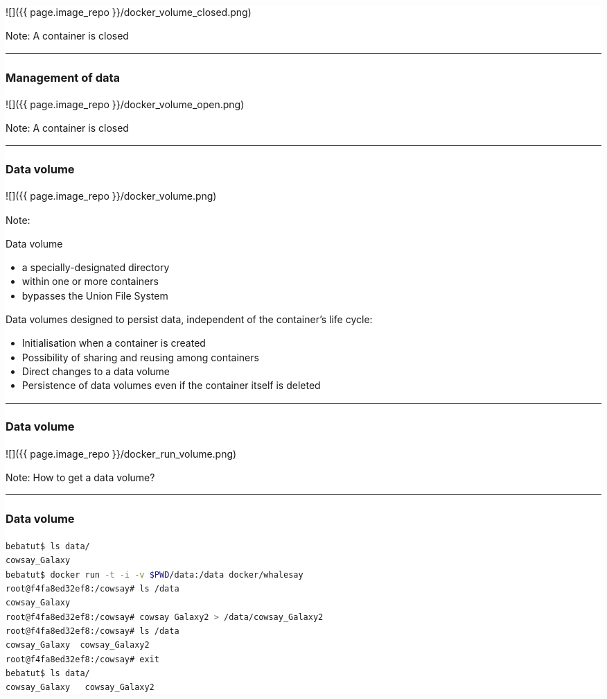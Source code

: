 ![]({{ page.image_repo }}/docker_volume_closed.png)

Note: A container is closed

----

### Management of data

![]({{ page.image_repo }}/docker_volume_open.png)

Note: A container is closed

----

### Data volume

![]({{ page.image_repo }}/docker_volume.png)

Note:

Data volume 
- a specially-designated directory 
- within one or more containers 
- bypasses the Union File System

Data volumes designed to persist data, independent of the container’s life cycle:
- Initialisation when a container is created
- Possibility of sharing and reusing among containers
- Direct changes to a data volume
- Persistence of data volumes even if the container itself is deleted

----

### Data volume

![]({{ page.image_repo }}/docker_run_volume.png)

Note: How to get a data volume?

----

### Data volume

```sh
bebatut$ ls data/
cowsay_Galaxy
bebatut$ docker run -t -i -v $PWD/data:/data docker/whalesay
root@f4fa8ed32ef8:/cowsay# ls /data
cowsay_Galaxy
root@f4fa8ed32ef8:/cowsay# cowsay Galaxy2 > /data/cowsay_Galaxy2
root@f4fa8ed32ef8:/cowsay# ls /data
cowsay_Galaxy  cowsay_Galaxy2
root@f4fa8ed32ef8:/cowsay# exit
bebatut$ ls data/
cowsay_Galaxy	cowsay_Galaxy2
```
